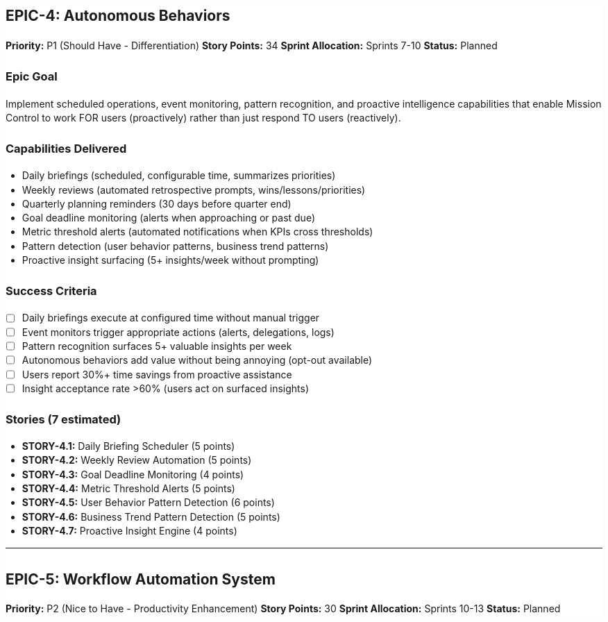
## EPIC-4: Autonomous Behaviors

**Priority:** P1 (Should Have - Differentiation)
**Story Points:** 34
**Sprint Allocation:** Sprints 7-10
**Status:** Planned

### Epic Goal

Implement scheduled operations, event monitoring, pattern recognition, and proactive intelligence capabilities that enable Mission Control to work FOR users (proactively) rather than just respond TO users (reactively).

### Capabilities Delivered

- Daily briefings (scheduled, configurable time, summarizes priorities)
- Weekly reviews (automated retrospective prompts, wins/lessons/priorities)
- Quarterly planning reminders (30 days before quarter end)
- Goal deadline monitoring (alerts when approaching or past due)
- Metric threshold alerts (automated notifications when KPIs cross thresholds)
- Pattern detection (user behavior patterns, business trend patterns)
- Proactive insight surfacing (5+ insights/week without prompting)

### Success Criteria

- [ ] Daily briefings execute at configured time without manual trigger
- [ ] Event monitors trigger appropriate actions (alerts, delegations, logs)
- [ ] Pattern recognition surfaces 5+ valuable insights per week
- [ ] Autonomous behaviors add value without being annoying (opt-out available)
- [ ] Users report 30%+ time savings from proactive assistance
- [ ] Insight acceptance rate >60% (users act on surfaced insights)

### Stories (7 estimated)

- **STORY-4.1:** Daily Briefing Scheduler (5 points)
- **STORY-4.2:** Weekly Review Automation (5 points)
- **STORY-4.3:** Goal Deadline Monitoring (4 points)
- **STORY-4.4:** Metric Threshold Alerts (5 points)
- **STORY-4.5:** User Behavior Pattern Detection (6 points)
- **STORY-4.6:** Business Trend Pattern Detection (5 points)
- **STORY-4.7:** Proactive Insight Engine (4 points)

---

## EPIC-5: Workflow Automation System

**Priority:** P2 (Nice to Have - Productivity Enhancement)
**Story Points:** 30
**Sprint Allocation:** Sprints 10-13
**Status:** Planned
